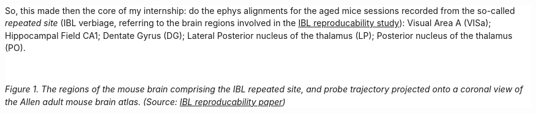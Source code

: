 So, this made then the core of my internship: do the ephys alignments for the aged mice sessions recorded from the so-called _repeated site_ (IBL verbiage, referring to the brain regions involved in the [IBL reproducability study](https://www.biorxiv.org/content/10.1101/2022.05.09.491042v3 "https://www.biorxiv.org/content/10.1101/2022.05.09.491042v3")): Visual Area A (VISa); Hippocampal Field CA1; Dentate Gyrus (DG); Lateral Posterior nucleus of the thalamus (LP); Posterior nucleus of the thalamus (PO). 

</br>

_Figure 1. The regions of the mouse brain comprising the IBL repeated site, and probe trajectory projected onto a coronal view of the Allen adult mouse brain atlas. (Source: [IBL reproducability paper](https://www.biorxiv.org/content/10.1101/2022.05.09.491042v3 "https://www.biorxiv.org/content/10.1101/2022.05.09.491042v3"))_  